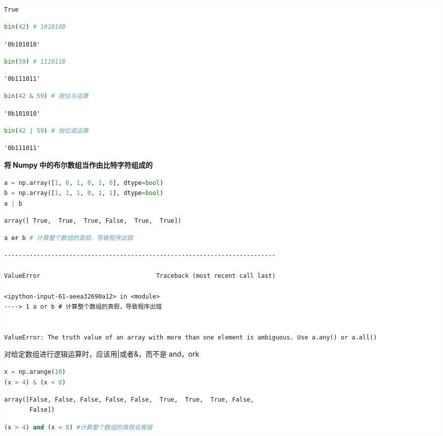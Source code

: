     True

```python
bin(42) # 101010B
```

    '0b101010'

```python
bin(59) # 111011B
```

    '0b111011'

```python
bin(42 & 59) # 按位与运算
```

    '0b101010'

```python
bin(42 | 59) # 按位或运算
```

    '0b111011'

**将 Numpy 中的布尔数组当作由比特字符组成的**

```python
a = np.array([1, 0, 1, 0, 1, 0], dtype=bool)
b = np.array([1, 1, 1, 0, 1, 1], dtype=bool)
a | b
```

    array([ True,  True,  True, False,  True,  True])

```python
a or b # 计算整个数组的真假，导致程序出错
```

    ---------------------------------------------------------------------------

    ValueError                                Traceback (most recent call last)

    <ipython-input-61-aeea32690a12> in <module>
    ----> 1 a or b # 计算整个数组的真假，导致程序出错


    ValueError: The truth value of an array with more than one element is ambiguous. Use a.any() or a.all()

对给定数组进行逻辑运算时，应该用|或者&，而不是 and，ork

```python
x = np.arange(10)
(x > 4) & (x < 8)
```

    array([False, False, False, False, False,  True,  True,  True, False,
           False])

```python
(x > 4) and (x < 8) #计算整个数组的真假会报错
```
